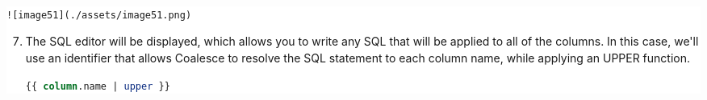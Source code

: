     ![image51](./assets/image51.png)

7. The SQL editor will be displayed, which allows you to write any SQL that will be applied to all of the columns. In this case, we'll use an identifier that allows Coalesce to resolve the SQL statement to each column name, while applying an UPPER function.

    ```SQL
    {{ column.name | upper }}
    ```
